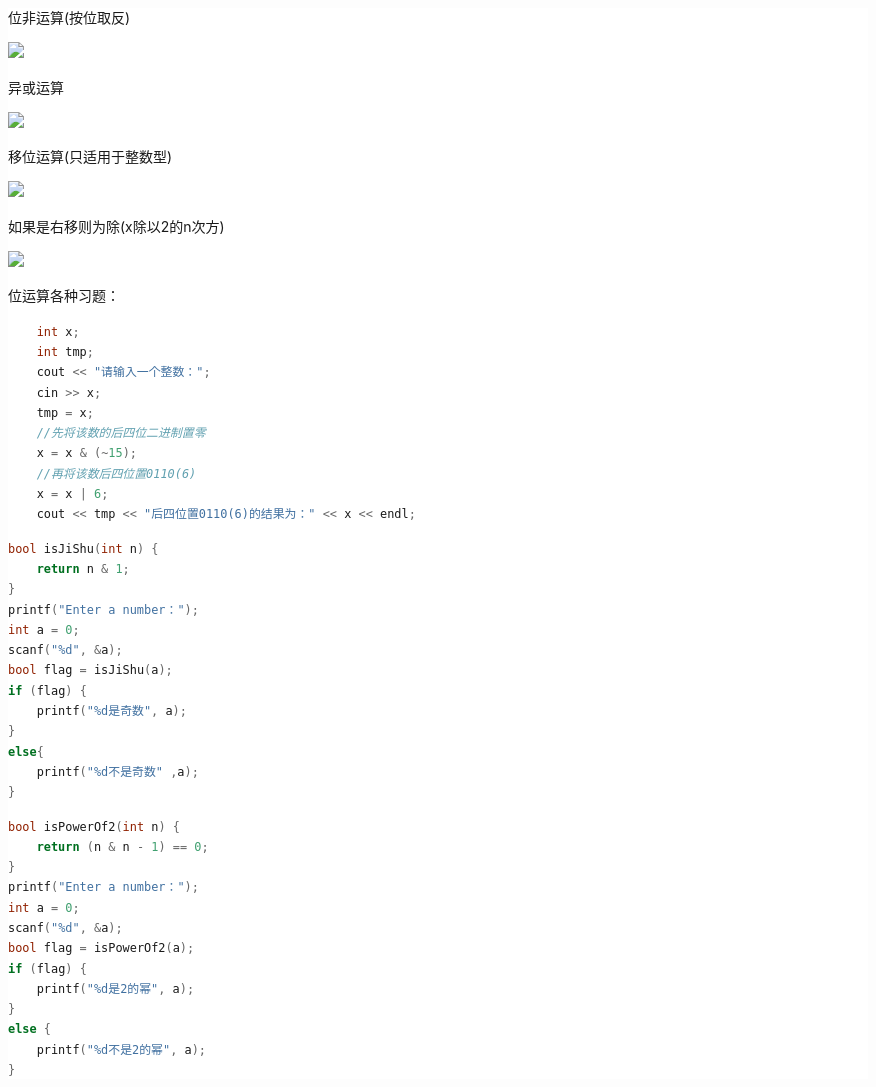 位非运算(按位取反)

![](https://cdn.nlark.com/yuque/0/2024/png/27614469/1723080591722-6221d0be-0766-4b1d-981a-a6f5f2f28a01.png)

异或运算

![](https://cdn.nlark.com/yuque/0/2024/png/27614469/1723080817383-aab4b398-f103-4253-8d1c-890e8ed2c93b.png)

移位运算(只适用于整数型)

![](https://cdn.nlark.com/yuque/0/2024/png/27614469/1723081157719-a6bf18e4-dd12-4337-ba7a-a28eaf98503e.png)

如果是右移则为除(x除以2的n次方)

![](https://cdn.nlark.com/yuque/0/2024/png/27614469/1723081294808-b72b6bfe-d859-4cf3-9aab-6bd08e562c57.png)


 位运算各种习题：

```cpp
    int x;
	int tmp;
	cout << "请输入一个整数：";
	cin >> x;
	tmp = x;
	//先将该数的后四位二进制置零
	x = x & (~15);
	//再将该数后四位置0110(6)
	x = x | 6;
	cout << tmp << "后四位置0110(6)的结果为：" << x << endl;
```

```cpp
bool isJiShu(int n) {
	return n & 1;
}
printf("Enter a number：");
int a = 0;
scanf("%d", &a);
bool flag = isJiShu(a);
if (flag) {
    printf("%d是奇数", a);
}
else{
    printf("%d不是奇数" ,a);
}
```

```cpp
bool isPowerOf2(int n) {
	return (n & n - 1) == 0;
}
printf("Enter a number：");
int a = 0;
scanf("%d", &a);
bool flag = isPowerOf2(a);
if (flag) {
    printf("%d是2的幂", a);
}
else {
    printf("%d不是2的幂", a);
}
```

